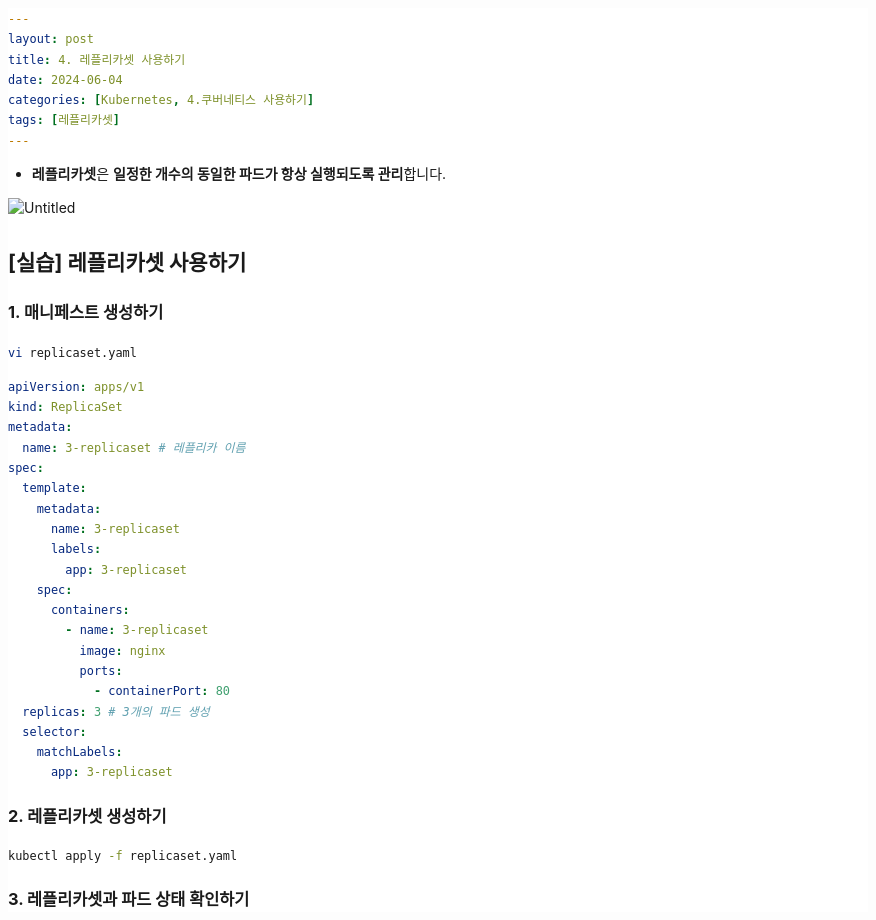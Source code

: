 ```yaml
---
layout: post
title: 4. 레플리카셋 사용하기
date: 2024-06-04
categories: [Kubernetes, 4.쿠버네티스 사용하기]
tags: [레플리카셋]
---
```


- **레플리카셋**은 **일정한 개수의 동일한 파드가 항상 실행되도록 관리**합니다.

![Untitled](https://github.com/xotlr333/xotlr333.github.io/assets/81614820/6931dfa6-7d03-4383-a48c-62a55e83c2de)

## [실습] 레플리카셋 사용하기

### 1. 매니페스트 생성하기

```bash
vi replicaset.yaml
```

```yaml
apiVersion: apps/v1
kind: ReplicaSet
metadata:
  name: 3-replicaset # 레플리카 이름
spec:
  template:
    metadata:
      name: 3-replicaset
      labels:
        app: 3-replicaset
    spec:
      containers:
        - name: 3-replicaset
          image: nginx
          ports:
            - containerPort: 80
  replicas: 3 # 3개의 파드 생성
  selector:
    matchLabels:
      app: 3-replicaset
```

### 2. 레플리카셋 생성하기

```bash
kubectl apply -f replicaset.yaml
```

### 3. 레플리카셋과 파드 상태 확인하기
